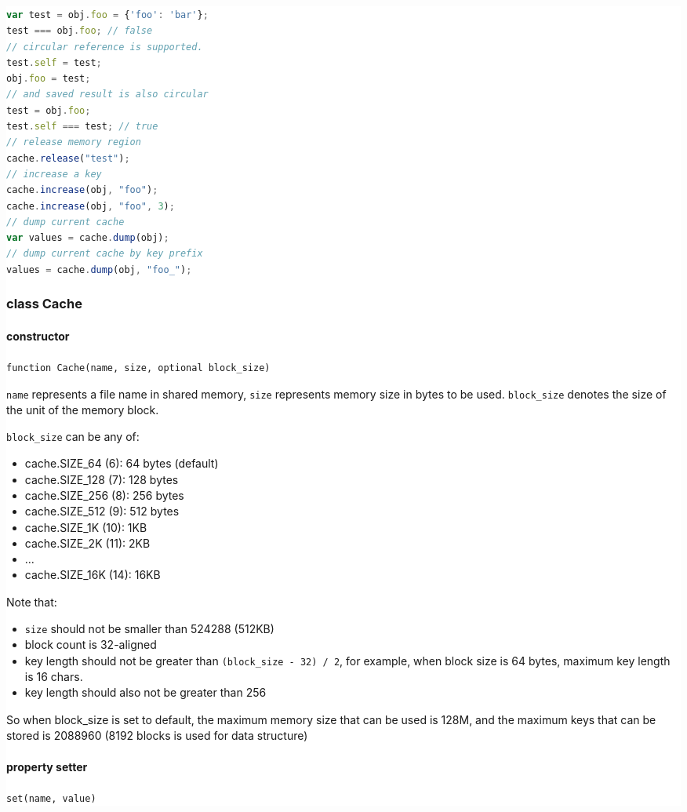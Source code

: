 ```js
var test = obj.foo = {'foo': 'bar'};
test === obj.foo; // false
// circular reference is supported.
test.self = test;
obj.foo = test;
// and saved result is also circular
test = obj.foo;
test.self === test; // true
// release memory region
cache.release("test");
// increase a key
cache.increase(obj, "foo");
cache.increase(obj, "foo", 3);
// dump current cache
var values = cache.dump(obj);
// dump current cache by key prefix
values = cache.dump(obj, "foo_");

```

### class Cache

#### constructor

    function Cache(name, size, optional block_size)

`name` represents a file name in shared memory, `size` represents memory size in bytes to be used. `block_size` denotes the size of the unit of the memory block.

`block_size` can be any of:

  - cache.SIZE_64 (6): 64 bytes (default)
  - cache.SIZE_128 (7): 128 bytes
  - cache.SIZE_256 (8): 256 bytes
  - cache.SIZE_512 (9): 512 bytes
  - cache.SIZE_1K (10): 1KB
  - cache.SIZE_2K (11): 2KB
  - ...
  - cache.SIZE_16K (14): 16KB

Note that:

  - `size` should not be smaller than 524288 (512KB)
  - block count is 32-aligned
  - key length should not be greater than `(block_size - 32) / 2`, for example, when block size is 64 bytes, maximum key length is 16 chars.
  - key length should also not be greater than 256

So when block_size is set to default, the maximum memory size that can be used is 128M, and the maximum keys that can be stored is 2088960 (8192 blocks is used for data structure)

#### property setter

    set(name, value)
